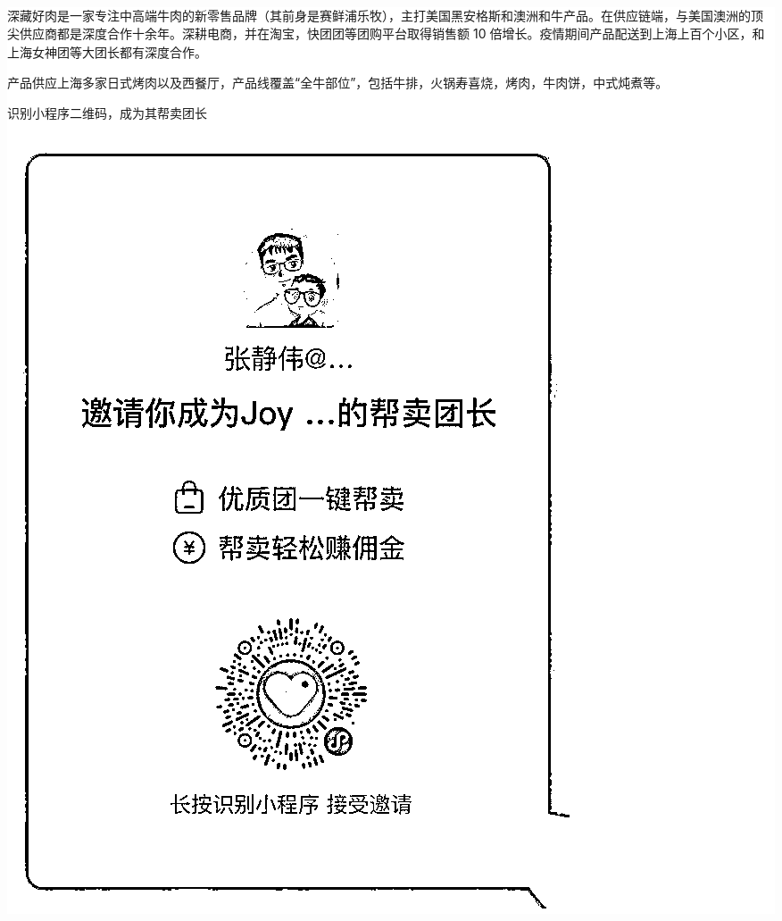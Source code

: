 深藏好肉是一家专注中高端牛肉的新零售品牌（其前身是赛鲜浦乐牧），主打美国黑安格斯和澳洲和牛产品。在供应链端，与美国澳洲的顶尖供应商都是深度合作十余年。深耕电商，并在淘宝，快团团等团购平台取得销售额 10 倍增长。疫情期间产品配送到上海上百个小区，和上海女神团等大团长都有深度合作。

产品供应上海多家日式烤肉以及西餐厅，产品线覆盖“全牛部位”，包括牛排，火锅寿喜烧，烤肉，牛肉饼，中式炖煮等。

识别小程序二维码，成为其帮卖团长

![](img/955757f6f06010491c32577cbefcb532.png)
